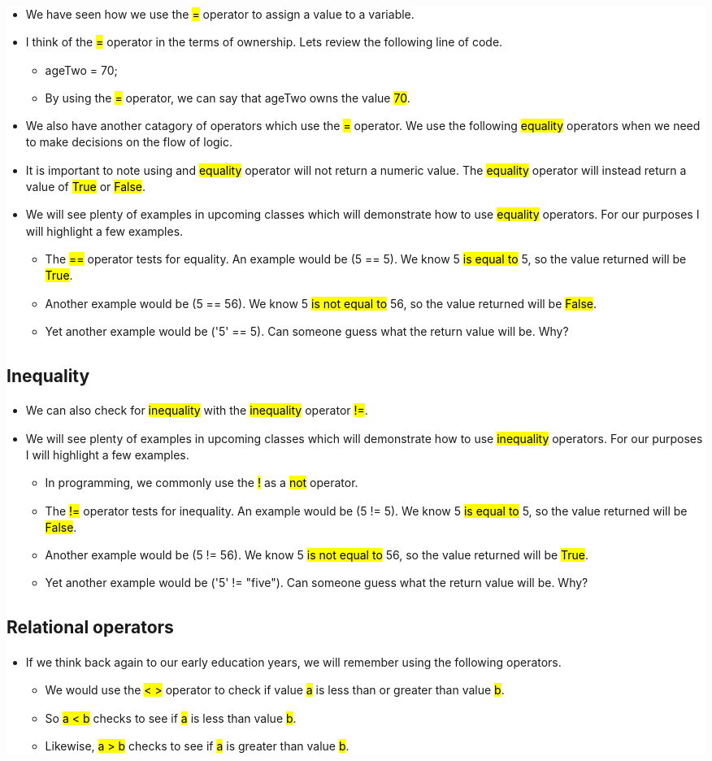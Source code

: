 - We have seen how we use the <mark>=</mark> operator to assign a value to a variable.

- I think of the <mark>=</mark> operator in the terms of ownership. Lets review the following line of code.

	- ageTwo = 70;

	- By using the <mark>=</mark> operator, we can say that ageTwo owns the value <mark>70</mark>.

- We also have another catagory of operators which use the <mark>=</mark> operator. We use the following <mark>equality</mark> operators when we need to make decisions on the flow of logic.

- It is important to note using and <mark>equality</mark> operator will not return a numeric value. The <mark>equality</mark> operator will instead return a value of <mark>True</mark> or <mark>False</mark>.

- We will see plenty of examples in upcoming classes which will demonstrate how to use <mark>equality</mark> operators. For our purposes I will highlight a few examples.

	- The <mark>==</mark> operator tests for equality. An example would be (5 == 5).  We know 5 <mark>is equal to</mark> 5, so the value returned will be <mark>True</mark>.

	- Another example would be (5 == 56).  We know 5 <mark>is not equal to</mark> 56, so the value returned will be <mark>False</mark>.

	- Yet another example would be ('5' == 5).  Can someone guess what the return value will be. Why?

## Inequality

- We can also check for <mark>inequality</mark> with the <mark>inequality</mark> operator <mark>!=</mark>.

- We will see plenty of examples in upcoming classes which will demonstrate how to use <mark>inequality</mark> operators. For our purposes I will highlight a few examples.

	- In programming, we commonly use the <mark>!</mark> as a <mark>not</mark> operator.
	
	- The <mark>!=</mark> operator tests for inequality. An example would be (5 != 5).  We know 5 <mark>is equal to</mark> 5, so the value returned will be <mark>False</mark>.

	- Another example would be (5 != 56).  We know 5 <mark>is not equal to</mark> 56, so the value returned will be <mark>True</mark>.

	- Yet another example would be ('5' != "five").  Can someone guess what the return value will be. Why?



## Relational operators

- If we think back again to our early education years, we will remember using the following operators.

	- We would use the <mark>< ></mark> operator to check if value <mark>a</mark> is less than or greater than value <mark>b</mark>. 
	
	- So <mark>a < b</mark> checks to see if <mark>a</mark> is less than value <mark>b</mark>.

	- Likewise, <mark>a > b</mark> checks to see if <mark>a</mark> is greater than value <mark>b</mark>.
	